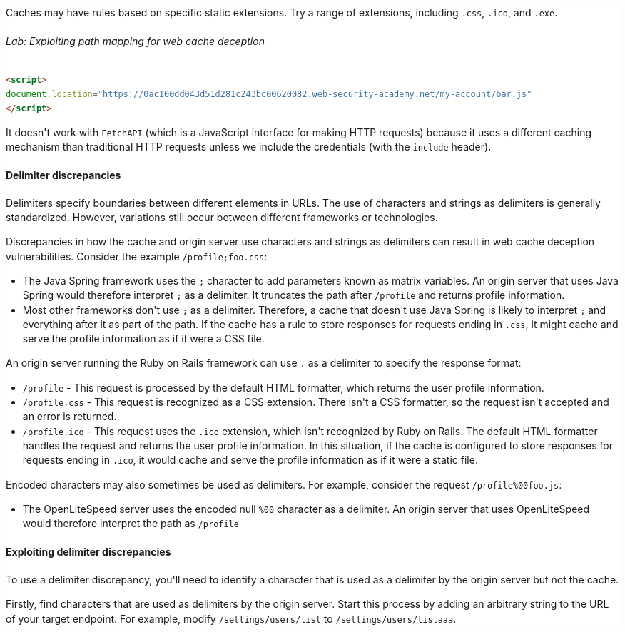 Caches may have rules based on specific static extensions. Try a range of extensions, including `.css`, `.ico`, and `.exe`.

###### Lab: Exploiting path mapping for web cache deception
```html
<script>
document.location="https://0ac100dd043d51d281c243bc00620082.web-security-academy.net/my-account/bar.js"
</script>
```

It doesn't work with `FetchAPI` (which is a JavaScript interface for making HTTP requests) because it uses a different caching mechanism than traditional HTTP requests unless we include the credentials (with the `include` header).

#### Delimiter discrepancies

Delimiters specify boundaries between different elements in URLs. The use of characters and strings as delimiters is generally standardized. However, variations still occur between different frameworks or technologies.

Discrepancies in how the cache and origin server use characters and strings as delimiters can result in web cache deception vulnerabilities. Consider the example `/profile;foo.css`:

- The Java Spring framework uses the `;` character to add parameters known as matrix variables. An origin server that uses Java Spring would therefore interpret `;` as a delimiter. It truncates the path after `/profile` and returns profile information.
- Most other frameworks don't use `;` as a delimiter. Therefore, a cache that doesn't use Java Spring is likely to interpret `;` and everything after it as part of the path. If the cache has a rule to store responses for requests ending in `.css`, it might cache and serve the profile information as if it were a CSS file.

An origin server running the Ruby on Rails framework can use `.` as a delimiter to specify the response format:

- `/profile` - This request is processed by the default HTML formatter, which returns the user profile information.
- `/profile.css` - This request is recognized as a CSS extension. There isn't a CSS formatter, so the request isn't accepted and an error is returned.
- `/profile.ico` - This request uses the `.ico` extension, which isn't recognized by Ruby on Rails. The default HTML formatter handles the request and returns the user profile information. In this situation, if the cache is configured to store responses for requests ending in `.ico`, it would cache and serve the profile information as if it were a static file.

Encoded characters may also sometimes be used as delimiters. For example, consider the request `/profile%00foo.js`:

- The OpenLiteSpeed server uses the encoded null `%00` character as a delimiter. An origin server that uses OpenLiteSpeed would therefore interpret the path as `/profile`

#### Exploiting delimiter discrepancies

To use a delimiter discrepancy, you'll need to identify a character that is used as a delimiter by the origin server but not the cache.

Firstly, find characters that are used as delimiters by the origin server. Start this process by adding an arbitrary string to the URL of your target endpoint. For example, modify `/settings/users/list` to `/settings/users/listaaa`.
